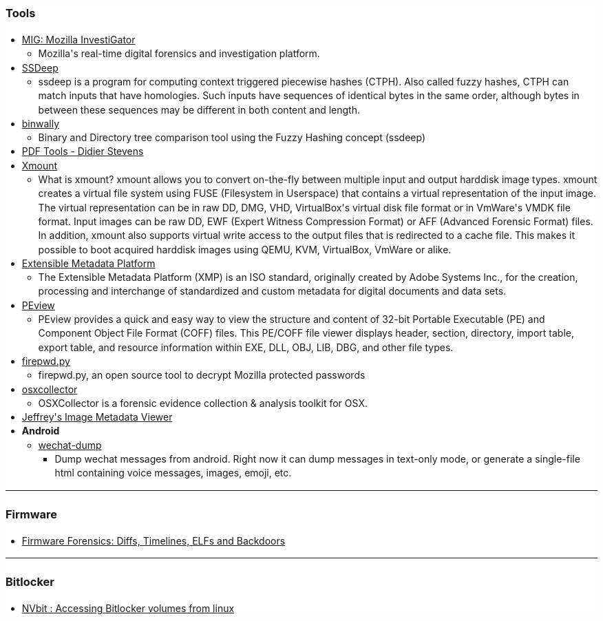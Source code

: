 




### <a name="tools"></a>Tools
* [MIG: Mozilla InvestiGator](https://http://mig.mozilla.org/)
	* Mozilla's real-time digital forensics and investigation platform.
* [SSDeep](http://ssdeep.sourceforge.net/)
	* ssdeep is a program for computing context triggered piecewise hashes (CTPH). Also called fuzzy hashes, CTPH can match inputs that have homologies. Such inputs have sequences of identical bytes in the same order, although bytes in between these sequences may be different in both content and length. 
* [binwally](https://github.com/bmaia/binwally)
	* Binary and Directory tree comparison tool using the Fuzzy Hashing concept (ssdeep)
* [PDF Tools - Didier Stevens](http://blog.didierstevens.com/programs/pdf-tools/)
* [Xmount](https://www.pinguin.lu/xmount)
	* What is xmount? xmount allows you to convert on-the-fly between multiple input and output harddisk image types. xmount creates a virtual file system using FUSE (Filesystem in Userspace) that contains a virtual representation of the input image. The virtual representation can be in raw DD, DMG, VHD, VirtualBox's virtual disk file format or in VmWare's VMDK file format. Input images can be raw DD, EWF (Expert Witness Compression Format) or AFF (Advanced Forensic Format) files. In addition, xmount also supports virtual write access to the output files that is redirected to a cache file. This makes it possible to boot acquired harddisk images using QEMU, KVM, VirtualBox, VmWare or alike.
* [Extensible Metadata Platform](https://en.wikipedia.org/wiki/Extensible_Metadata_Platform)
	* The Extensible Metadata Platform (XMP) is an ISO standard, originally created by Adobe Systems Inc., for the creation, processing and interchange of standardized and custom metadata for digital documents and data sets.
* [PEview](http://wjradburn.com/software/)
	* PEview provides a quick and easy way to view the structure and content of 32-bit Portable Executable (PE) and Component Object File Format (COFF) files. This PE/COFF file viewer displays header, section, directory, import table, export table, and resource information within EXE, DLL, OBJ, LIB, DBG, and other file types.
* [firepwd.py](https://github.com/lclevy/firepwd)
	* firepwd.py, an open source tool to decrypt Mozilla protected passwords
* [osxcollector](https://github.com/Yelp/osxcollector)
	* OSXCollector is a forensic evidence collection & analysis toolkit for OSX.
* [Jeffrey's Image Metadata Viewer](http://exif.regex.info/exif.cgi)
* **Android**
	* [wechat-dump](https://github.com/ppwwyyxx/wechat-dump)
		* Dump wechat messages from android. Right now it can dump messages in text-only mode, or generate a single-file html containing voice messages, images, emoji, etc.

--------------
### <a name="firmware"></a>Firmware 
* [Firmware Forensics: Diffs, Timelines, ELFs and Backdoors](http://w00tsec.blogspot.com/2015/02/firmware-forensics-diffs-timelines-elfs.html)






--------------
### <a name="bitlocker"></a>Bitlocker
* [NVbit : Accessing Bitlocker volumes from linux](http://www.nvlabs.in/index.php?/archives/1-NVbit-Accessing-Bitlocker-volumes-from-linux.html)
